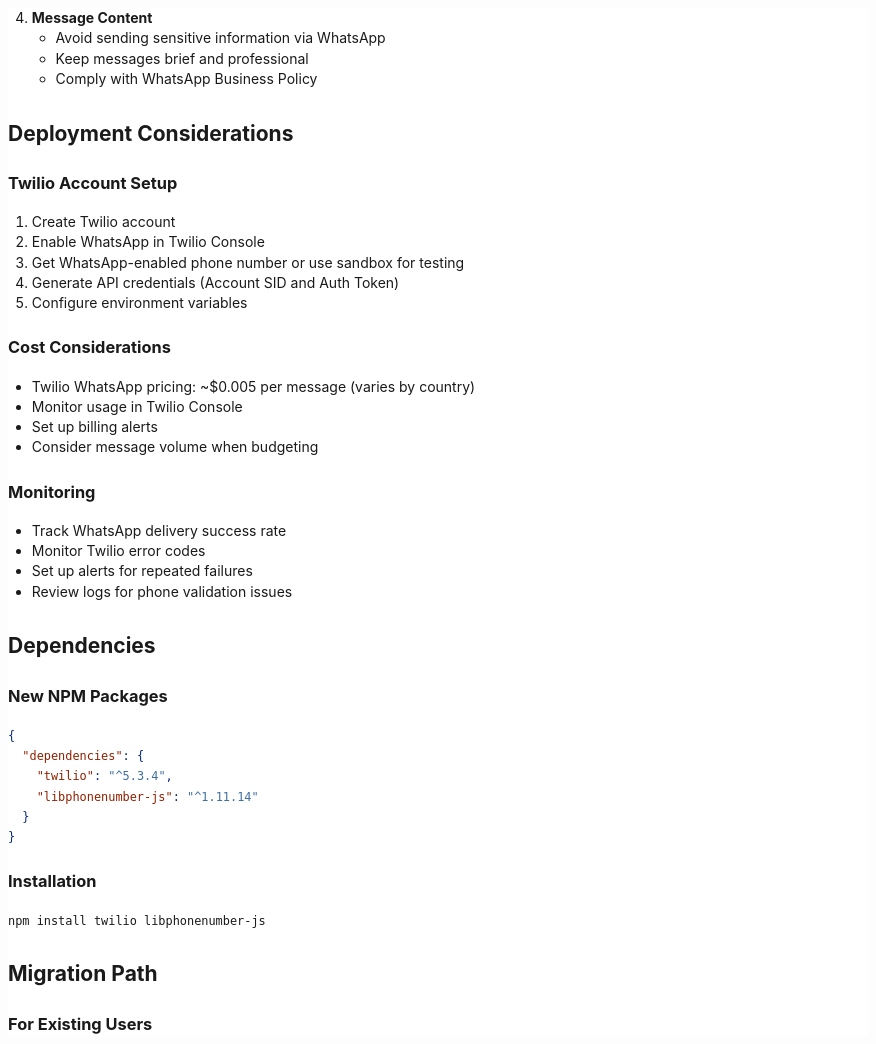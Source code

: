 4. **Message Content**
   - Avoid sending sensitive information via WhatsApp
   - Keep messages brief and professional
   - Comply with WhatsApp Business Policy

## Deployment Considerations

### Twilio Account Setup

1. Create Twilio account
2. Enable WhatsApp in Twilio Console
3. Get WhatsApp-enabled phone number or use sandbox for testing
4. Generate API credentials (Account SID and Auth Token)
5. Configure environment variables

### Cost Considerations

- Twilio WhatsApp pricing: ~$0.005 per message (varies by country)
- Monitor usage in Twilio Console
- Set up billing alerts
- Consider message volume when budgeting

### Monitoring

- Track WhatsApp delivery success rate
- Monitor Twilio error codes
- Set up alerts for repeated failures
- Review logs for phone validation issues

## Dependencies

### New NPM Packages

```json
{
  "dependencies": {
    "twilio": "^5.3.4",
    "libphonenumber-js": "^1.11.14"
  }
}
```

### Installation

```bash
npm install twilio libphonenumber-js
```

## Migration Path

### For Existing Users
